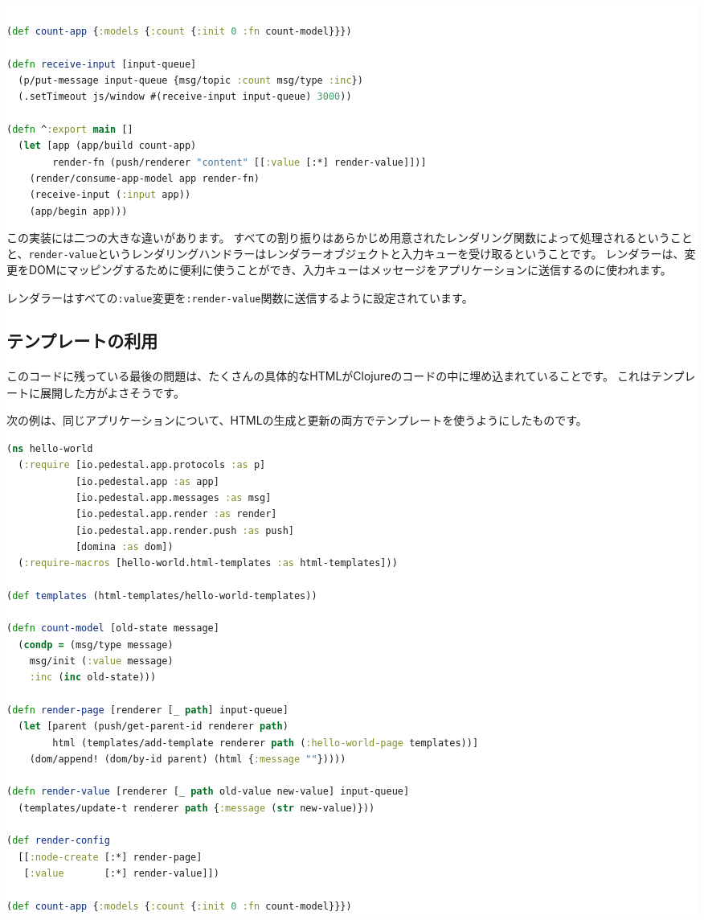 ```clojure

(def count-app {:models {:count {:init 0 :fn count-model}}})

(defn receive-input [input-queue]
  (p/put-message input-queue {msg/topic :count msg/type :inc})
  (.setTimeout js/window #(receive-input input-queue) 3000))

(defn ^:export main []
  (let [app (app/build count-app)
        render-fn (push/renderer "content" [[:value [:*] render-value]])]
    (render/consume-app-model app render-fn)
    (receive-input (:input app))
    (app/begin app)))
```



この実装には二つの大きな違いがあります。
すべての割り振りはあらかじめ用意されたレンダリング関数によって処理されるということと、`render-value`というレンダリングハンドラーはレンダラーオブジェクトと入力キューを受け取るということです。
レンダラーは、変更をDOMにマッピングするために便利に使うことができ、入力キューはメッセージをアプリケーションに送信するのに使われます。



レンダラーはすべての`:value`変更を`:render-value`関数に送信するように設定されています。

## テンプレートの利用



このコードに残っている最後の問題は、たくさんの具体的なHTMLがClojureのコードの中に埋め込まれていることです。
これはテンプレートに展開した方がよさそうです。



次の例は、同じアプリケーションについて、HTMLの生成と更新の両方でテンプレートを使うようにしたものです。

```clojure
(ns hello-world
  (:require [io.pedestal.app.protocols :as p]
            [io.pedestal.app :as app]
            [io.pedestal.app.messages :as msg]
            [io.pedestal.app.render :as render]
            [io.pedestal.app.render.push :as push]
            [domina :as dom])
  (:require-macros [hello-world.html-templates :as html-templates]))

(def templates (html-templates/hello-world-templates))

(defn count-model [old-state message]
  (condp = (msg/type message)
    msg/init (:value message)
    :inc (inc old-state)))

(defn render-page [renderer [_ path] input-queue]
  (let [parent (push/get-parent-id renderer path)
        html (templates/add-template renderer path (:hello-world-page templates))]
    (dom/append! (dom/by-id parent) (html {:message ""}))))

(defn render-value [renderer [_ path old-value new-value] input-queue]
  (templates/update-t renderer path {:message (str new-value)}))

(def render-config
  [[:node-create [:*] render-page]
   [:value       [:*] render-value]])

(def count-app {:models {:count {:init 0 :fn count-model}}})

```